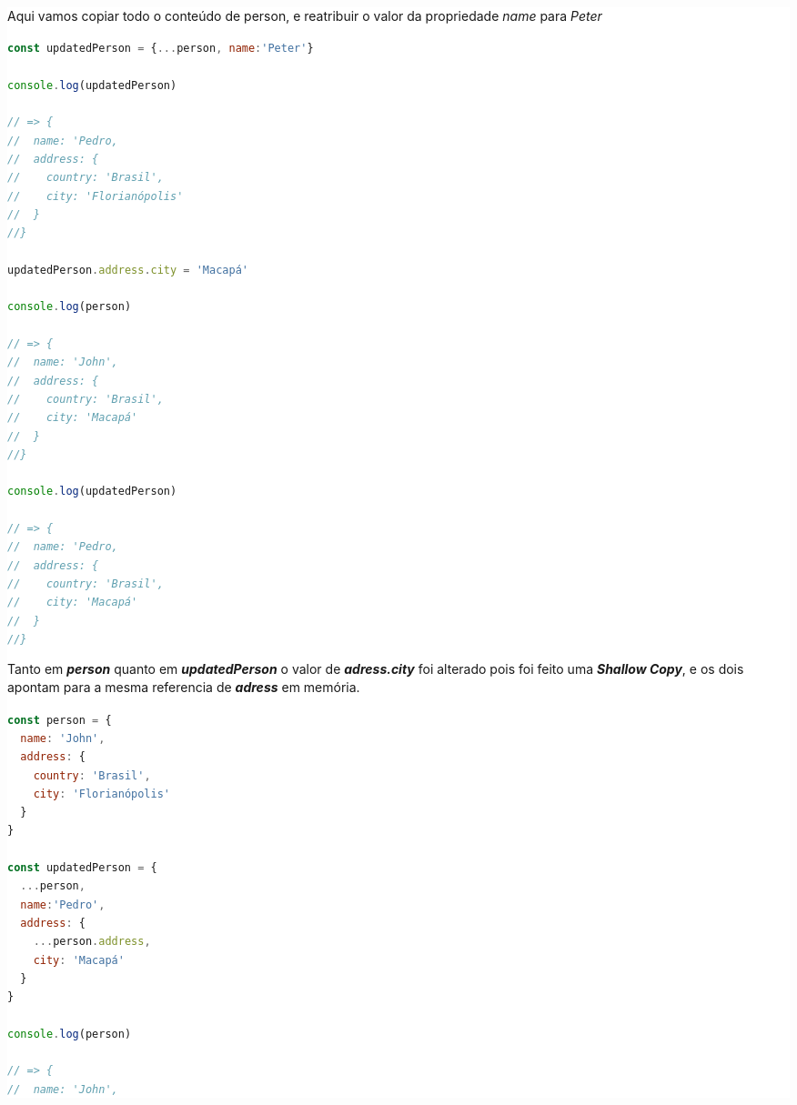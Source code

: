 Aqui vamos copiar todo o conteúdo de person, e reatribuir o valor da propriedade *name* para *Peter*

```js
const updatedPerson = {...person, name:'Peter'}

console.log(updatedPerson) 

// => { 
//  name: 'Pedro,
//  address: {
//    country: 'Brasil',
//    city: 'Florianópolis'
//  }
//}

updatedPerson.address.city = 'Macapá'

console.log(person) 

// => { 
//  name: 'John',
//  address: {
//    country: 'Brasil',
//    city: 'Macapá'
//  }
//}

console.log(updatedPerson) 

// => { 
//  name: 'Pedro,
//  address: {
//    country: 'Brasil',
//    city: 'Macapá'
//  }
//}
```

Tanto em ***person*** quanto em ***updatedPerson*** o valor de ***adress.city*** foi alterado pois foi feito uma ***Shallow Copy***, e os dois apontam para a mesma referencia de ***adress*** em memória.

```js
const person = { 
  name: 'John',
  address: {
    country: 'Brasil',
    city: 'Florianópolis'
  }
}

const updatedPerson = {
  ...person, 
  name:'Pedro',
  address: {
    ...person.address,
    city: 'Macapá'
  }
}

console.log(person) 

// => { 
//  name: 'John',
```